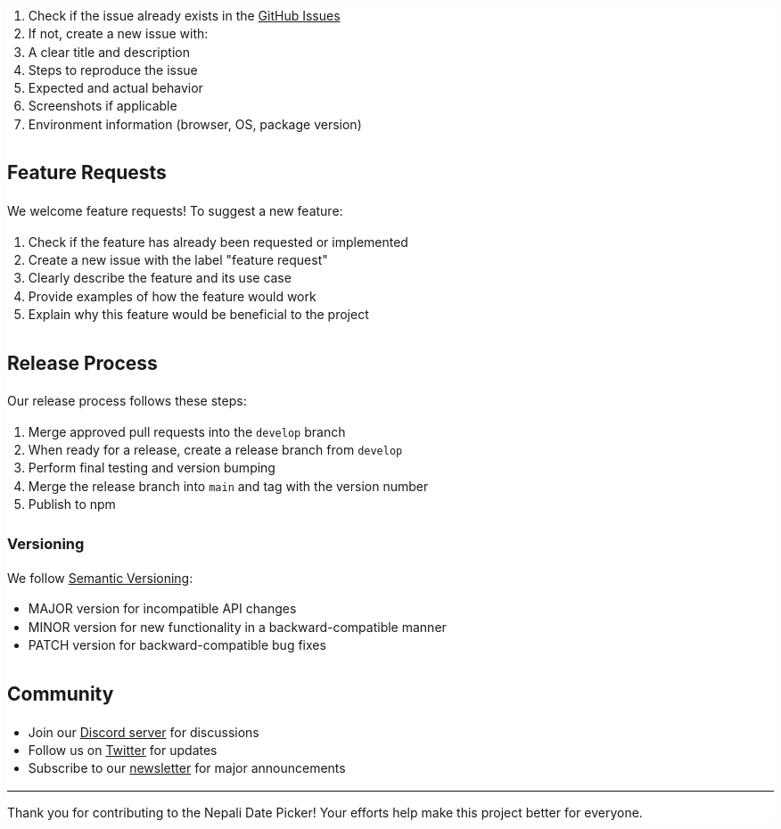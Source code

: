 1. Check if the issue already exists in the [GitHub Issues](https://github.com/rato-guras-technology/nepali-date-picker/issues)
2. If not, create a new issue with:
3. A clear title and description
4. Steps to reproduce the issue
5. Expected and actual behavior
6. Screenshots if applicable
7. Environment information (browser, OS, package version)

## Feature Requests

We welcome feature requests! To suggest a new feature:

1. Check if the feature has already been requested or implemented
2. Create a new issue with the label "feature request"
3. Clearly describe the feature and its use case
4. Provide examples of how the feature would work
5. Explain why this feature would be beneficial to the project

## Release Process

Our release process follows these steps:

1. Merge approved pull requests into the `develop` branch
2. When ready for a release, create a release branch from `develop`
3. Perform final testing and version bumping
4. Merge the release branch into `main` and tag with the version number
5. Publish to npm

### Versioning

We follow [Semantic Versioning](https://semver.org/):

- MAJOR version for incompatible API changes
- MINOR version for new functionality in a backward-compatible manner
- PATCH version for backward-compatible bug fixes

## Community

- Join our [Discord server](https://discord.gg/ratoguras) for discussions
- Follow us on [Twitter](https://twitter.com/ratoguras) for updates
- Subscribe to our [newsletter](https://ratoguras.com/newsletter) for major announcements

---

Thank you for contributing to the Nepali Date Picker! Your efforts help make this project better for everyone.
